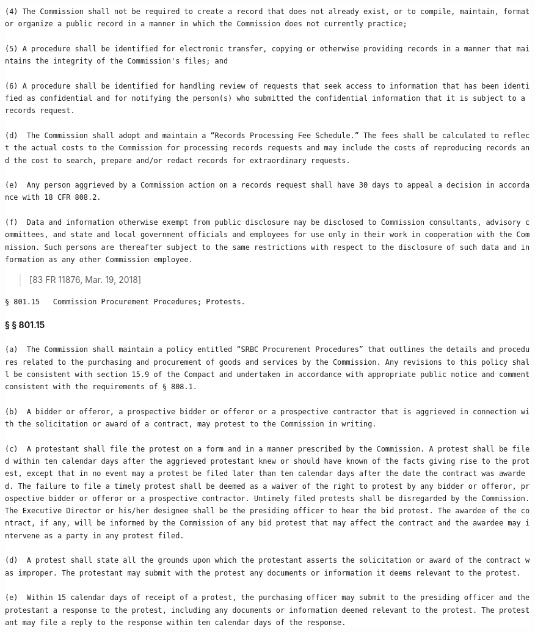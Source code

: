     (4) The Commission shall not be required to create a record that does not already exist, or to compile, maintain, format or organize a public record in a manner in which the Commission does not currently practice;

    (5) A procedure shall be identified for electronic transfer, copying or otherwise providing records in a manner that maintains the integrity of the Commission's files; and

    (6) A procedure shall be identified for handling review of requests that seek access to information that has been identified as confidential and for notifying the person(s) who submitted the confidential information that it is subject to a records request.

    (d)  The Commission shall adopt and maintain a “Records Processing Fee Schedule.” The fees shall be calculated to reflect the actual costs to the Commission for processing records requests and may include the costs of reproducing records and the cost to search, prepare and/or redact records for extraordinary requests.

    (e)  Any person aggrieved by a Commission action on a records request shall have 30 days to appeal a decision in accordance with 18 CFR 808.2.

    (f)  Data and information otherwise exempt from public disclosure may be disclosed to Commission consultants, advisory committees, and state and local government officials and employees for use only in their work in cooperation with the Commission. Such persons are thereafter subject to the same restrictions with respect to the disclosure of such data and information as any other Commission employee.

> [83 FR 11876, Mar. 19, 2018]

    § 801.15   Commission Procurement Procedures; Protests.

#### § § 801.15

    (a)  The Commission shall maintain a policy entitled “SRBC Procurement Procedures” that outlines the details and procedures related to the purchasing and procurement of goods and services by the Commission. Any revisions to this policy shall be consistent with section 15.9 of the Compact and undertaken in accordance with appropriate public notice and comment consistent with the requirements of § 808.1.

    (b)  A bidder or offeror, a prospective bidder or offeror or a prospective contractor that is aggrieved in connection with the solicitation or award of a contract, may protest to the Commission in writing.

    (c)  A protestant shall file the protest on a form and in a manner prescribed by the Commission. A protest shall be filed within ten calendar days after the aggrieved protestant knew or should have known of the facts giving rise to the protest, except that in no event may a protest be filed later than ten calendar days after the date the contract was awarded. The failure to file a timely protest shall be deemed as a waiver of the right to protest by any bidder or offeror, prospective bidder or offeror or a prospective contractor. Untimely filed protests shall be disregarded by the Commission. The Executive Director or his/her designee shall be the presiding officer to hear the bid protest. The awardee of the contract, if any, will be informed by the Commission of any bid protest that may affect the contract and the awardee may intervene as a party in any protest filed.

    (d)  A protest shall state all the grounds upon which the protestant asserts the solicitation or award of the contract was improper. The protestant may submit with the protest any documents or information it deems relevant to the protest.

    (e)  Within 15 calendar days of receipt of a protest, the purchasing officer may submit to the presiding officer and the protestant a response to the protest, including any documents or information deemed relevant to the protest. The protestant may file a reply to the response within ten calendar days of the response.

